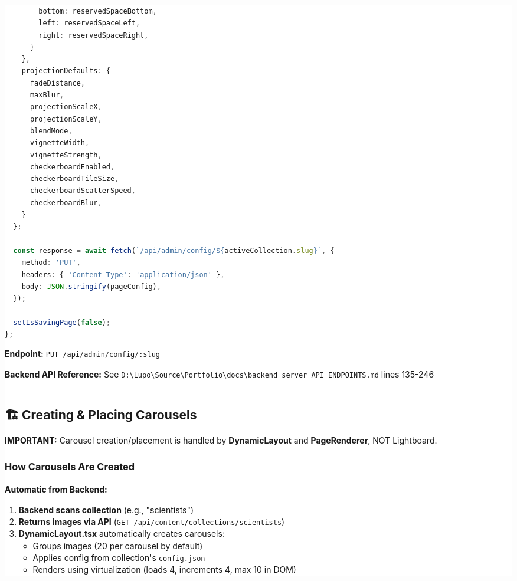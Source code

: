 ```typescript
        bottom: reservedSpaceBottom,
        left: reservedSpaceLeft,
        right: reservedSpaceRight,
      }
    },
    projectionDefaults: {
      fadeDistance,
      maxBlur,
      projectionScaleX,
      projectionScaleY,
      blendMode,
      vignetteWidth,
      vignetteStrength,
      checkerboardEnabled,
      checkerboardTileSize,
      checkerboardScatterSpeed,
      checkerboardBlur,
    }
  };

  const response = await fetch(`/api/admin/config/${activeCollection.slug}`, {
    method: 'PUT',
    headers: { 'Content-Type': 'application/json' },
    body: JSON.stringify(pageConfig),
  });

  setIsSavingPage(false);
};
```

**Endpoint:** `PUT /api/admin/config/:slug`

**Backend API Reference:** See `D:\Lupo\Source\Portfolio\docs\backend_server_API_ENDPOINTS.md` lines 135-246

---

## 🏗️ Creating & Placing Carousels

**IMPORTANT:** Carousel creation/placement is handled by **DynamicLayout** and **PageRenderer**, NOT Lightboard.

### How Carousels Are Created

**Automatic from Backend:**

1. **Backend scans collection** (e.g., "scientists")
2. **Returns images via API** (`GET /api/content/collections/scientists`)
3. **DynamicLayout.tsx** automatically creates carousels:
   - Groups images (20 per carousel by default)
   - Applies config from collection's `config.json`
   - Renders using virtualization (loads 4, increments 4, max 10 in DOM)
